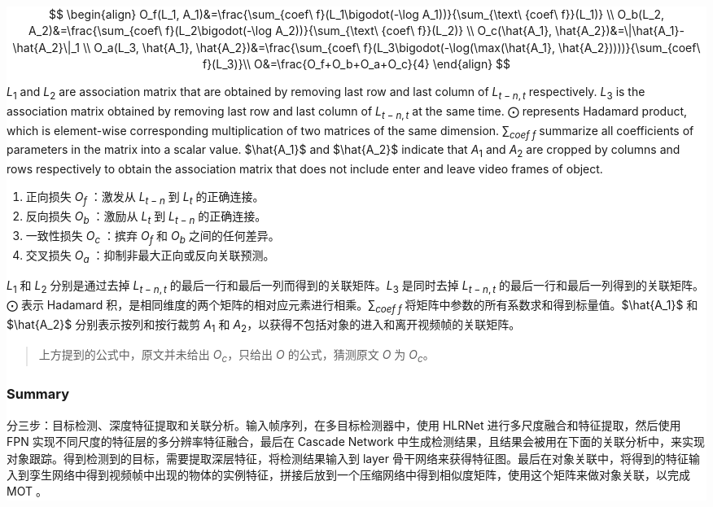 $$
\begin{align}
O_f(L_1, A_1)&=\frac{\sum_{coef\ f}(L_1\bigodot(-\log A_1))}{\sum_{\text\ {coef\ f}}(L_1)} \\
O_b(L_2, A_2)&=\frac{\sum_{coef\ f}(L_2\bigodot(-\log A_2))}{\sum_{\text\ {coef\ f}}(L_2)} \\
O_c(\hat{A_1}, \hat{A_2})&=\|\hat{A_1}-\hat{A_2}\|_1 \\
O_a(L_3, \hat{A_1}, \hat{A_2})&=\frac{\sum_{coef\ f}(L_3\bigodot(-\log(\max(\hat{A_1}, \hat{A_2}))))}{\sum_{coef\ f}(L_3)}\\
O&=\frac{O_f+O_b+O_a+O_c}{4}
\end{align}
$$

$L_1$ and $L_2$ are association matrix that are obtained by removing last row and last column of $L_{t - n, t}$ respectively. $L_3$ is the association matrix obtained by removing last row and last column of $L_{t - n, t}$ at the same time. $\bigodot$ represents Hadamard product, which is element-wise corresponding multiplication of two matrices of the same dimension. $\sum_{coef\ f}$ summarize all coefficients of parameters in the matrix into a scalar value. $\hat{A_1}$ and $\hat{A_2}$ indicate that $A_1$ and $A_2$ are cropped by columns and rows respectively to obtain the association matrix that does not include enter and leave video frames of object.

1. 正向损失 $O_f$ ：激发从 $L_{t - n}$ 到 $L_t$ 的正确连接。
2. 反向损失 $O_b$ ：激励从 $L_t$ 到 $L_{t - n}$ 的正确连接。
3. 一致性损失 $O_c$ ：摈弃 $O_f$ 和 $O_b$ 之间的任何差异。
4. 交叉损失 $O_a$ ：抑制非最大正向或反向关联预测。

$L_1$ 和 $L_2$ 分别是通过去掉 $L_{t-n, t}$ 的最后一行和最后一列而得到的关联矩阵。$L_3$ 是同时去掉 $L_{t-n, t}$ 的最后一行和最后一列得到的关联矩阵。$\bigodot$ 表示 Hadamard 积，是相同维度的两个矩阵的相对应元素进行相乘。$\sum_{coef\ f}$ 将矩阵中参数的所有系数求和得到标量值。$\hat{A_1}$ 和 $\hat{A_2}$ 分别表示按列和按行裁剪 $A_1$ 和 $A_2$，以获得不包括对象的进入和离开视频帧的关联矩阵。

> 上方提到的公式中，原文并未给出 ${O_c}$，只给出 ${O}$ 的公式，猜测原文 ${O}$ 为 ${O_c}$。

### Summary

分三步：目标检测、深度特征提取和关联分析。输入帧序列，在多目标检测器中，使用 HLRNet 进行多尺度融合和特征提取，然后使用 FPN 实现不同尺度的特征层的多分辨率特征融合，最后在 Cascade Network 中生成检测结果，且结果会被用在下面的关联分析中，来实现对象跟踪。得到检测到的目标，需要提取深层特征，将检测结果输入到 layer 骨干网络来获得特征图。最后在对象关联中，将得到的特征输入到孪生网络中得到视频帧中出现的物体的实例特征，拼接后放到一个压缩网络中得到相似度矩阵，使用这个矩阵来做对象关联，以完成 MOT 。
